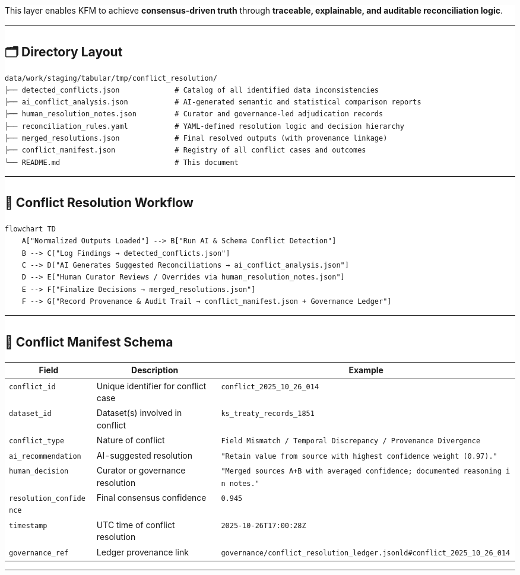 This layer enables KFM to achieve **consensus-driven truth** through **traceable, explainable, and auditable reconciliation logic**.

---

## 🗂️ Directory Layout

```text
data/work/staging/tabular/tmp/conflict_resolution/
├── detected_conflicts.json             # Catalog of all identified data inconsistencies
├── ai_conflict_analysis.json           # AI-generated semantic and statistical comparison reports
├── human_resolution_notes.json         # Curator and governance-led adjudication records
├── reconciliation_rules.yaml           # YAML-defined resolution logic and decision hierarchy
├── merged_resolutions.json             # Final resolved outputs (with provenance linkage)
├── conflict_manifest.json              # Registry of all conflict cases and outcomes
└── README.md                           # This document
```

---

## 🔁 Conflict Resolution Workflow

```mermaid
flowchart TD
    A["Normalized Outputs Loaded"] --> B["Run AI & Schema Conflict Detection"]
    B --> C["Log Findings → detected_conflicts.json"]
    C --> D["AI Generates Suggested Reconciliations → ai_conflict_analysis.json"]
    D --> E["Human Curator Reviews / Overrides via human_resolution_notes.json"]
    E --> F["Finalize Decisions → merged_resolutions.json"]
    F --> G["Record Provenance & Audit Trail → conflict_manifest.json + Governance Ledger"]
```

---

## 🧩 Conflict Manifest Schema

| Field | Description | Example |
|-------|--------------|----------|
| `conflict_id` | Unique identifier for conflict case | `conflict_2025_10_26_014` |
| `dataset_id` | Dataset(s) involved in conflict | `ks_treaty_records_1851` |
| `conflict_type` | Nature of conflict | `Field Mismatch / Temporal Discrepancy / Provenance Divergence` |
| `ai_recommendation` | AI-suggested resolution | `"Retain value from source with highest confidence weight (0.97)."` |
| `human_decision` | Curator or governance resolution | `"Merged sources A+B with averaged confidence; documented reasoning in notes."` |
| `resolution_confidence` | Final consensus confidence | `0.945` |
| `timestamp` | UTC time of conflict resolution | `2025-10-26T17:00:28Z` |
| `governance_ref` | Ledger provenance link | `governance/conflict_resolution_ledger.jsonld#conflict_2025_10_26_014` |

---